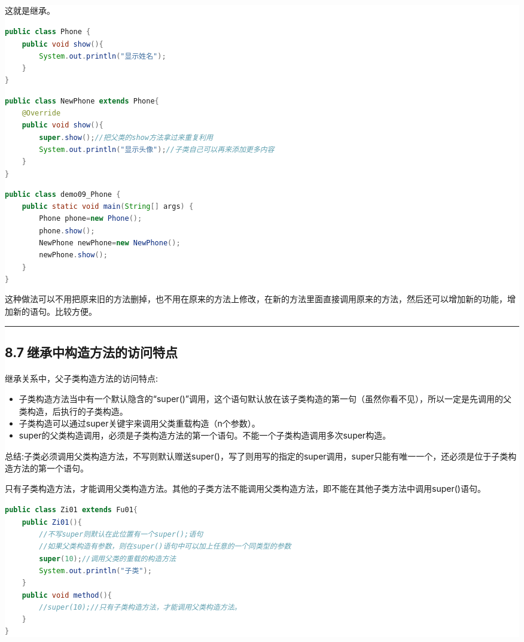 这就是继承。

```java
public class Phone {
    public void show(){
        System.out.println("显示姓名");
    }
}
```

```java
public class NewPhone extends Phone{
    @Override
    public void show(){
        super.show();//把父类的show方法拿过来重复利用
        System.out.println("显示头像");//子类自己可以再来添加更多内容
    }
}
```

```java
public class demo09_Phone {
    public static void main(String[] args) {
        Phone phone=new Phone();
        phone.show();
        NewPhone newPhone=new NewPhone();
        newPhone.show();
    }
}
```

这种做法可以不用把原来旧的方法删掉，也不用在原来的方法上修改，在新的方法里面直接调用原来的方法，然后还可以增加新的功能，增加新的语句。比较方便。

------

## 8.7 继承中构造方法的访问特点

继承关系中，父子类构造方法的访问特点:

- 子类构造方法当中有一个默认隐含的“super()”调用，这个语句默认放在该子类构造的第一句（虽然你看不见），所以一定是先调用的父类构造，后执行的子类构造。
- 子类构造可以通过super关键宇来调用父类重载构造（n个参数）。
- super的父类构造调用，必须是子类构造方法的第一个语句。不能一个子类构造调用多次super构造。

总结:子类必须调用父类构造方法，不写则默认赠送super()，写了则用写的指定的super调用，super只能有唯一一个，还必须是位于子类构造方法的第一个语句。

只有子类构造方法，才能调用父类构造方法。其他的子类方法不能调用父类构造方法，即不能在其他子类方法中调用super()语句。

```java
public class Zi01 extends Fu01{
    public Zi01(){
        //不写super则默认在此位置有一个super();语句
        //如果父类构造有参数，则在super()语句中可以加上任意的一个同类型的参数
        super(10);//调用父类的重载的构造方法
        System.out.println("子类");
    }
    public void method(){
        //super(10);//只有子类构造方法，才能调用父类构造方法。
    }
}
```
